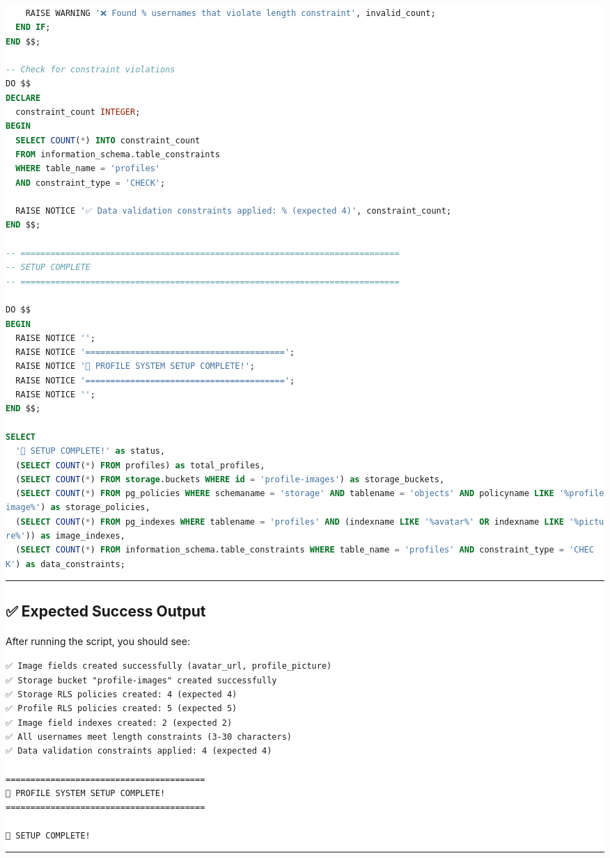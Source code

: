 ```sql
    RAISE WARNING '❌ Found % usernames that violate length constraint', invalid_count;
  END IF;
END $$;

-- Check for constraint violations
DO $$
DECLARE
  constraint_count INTEGER;
BEGIN
  SELECT COUNT(*) INTO constraint_count
  FROM information_schema.table_constraints
  WHERE table_name = 'profiles'
  AND constraint_type = 'CHECK';
  
  RAISE NOTICE '✅ Data validation constraints applied: % (expected 4)', constraint_count;
END $$;

-- ============================================================================
-- SETUP COMPLETE
-- ============================================================================

DO $$
BEGIN
  RAISE NOTICE '';
  RAISE NOTICE '========================================';
  RAISE NOTICE '🎉 PROFILE SYSTEM SETUP COMPLETE!';
  RAISE NOTICE '========================================';
  RAISE NOTICE '';
END $$;

SELECT 
  '🎉 SETUP COMPLETE!' as status,
  (SELECT COUNT(*) FROM profiles) as total_profiles,
  (SELECT COUNT(*) FROM storage.buckets WHERE id = 'profile-images') as storage_buckets,
  (SELECT COUNT(*) FROM pg_policies WHERE schemaname = 'storage' AND tablename = 'objects' AND policyname LIKE '%profile image%') as storage_policies,
  (SELECT COUNT(*) FROM pg_indexes WHERE tablename = 'profiles' AND (indexname LIKE '%avatar%' OR indexname LIKE '%picture%')) as image_indexes,
  (SELECT COUNT(*) FROM information_schema.table_constraints WHERE table_name = 'profiles' AND constraint_type = 'CHECK') as data_constraints;
```

---

## ✅ Expected Success Output

After running the script, you should see:

```
✅ Image fields created successfully (avatar_url, profile_picture)
✅ Storage bucket "profile-images" created successfully
✅ Storage RLS policies created: 4 (expected 4)
✅ Profile RLS policies created: 5 (expected 5)
✅ Image field indexes created: 2 (expected 2)
✅ All usernames meet length constraints (3-30 characters)
✅ Data validation constraints applied: 4 (expected 4)

========================================
🎉 PROFILE SYSTEM SETUP COMPLETE!
========================================

🎉 SETUP COMPLETE!
```

---